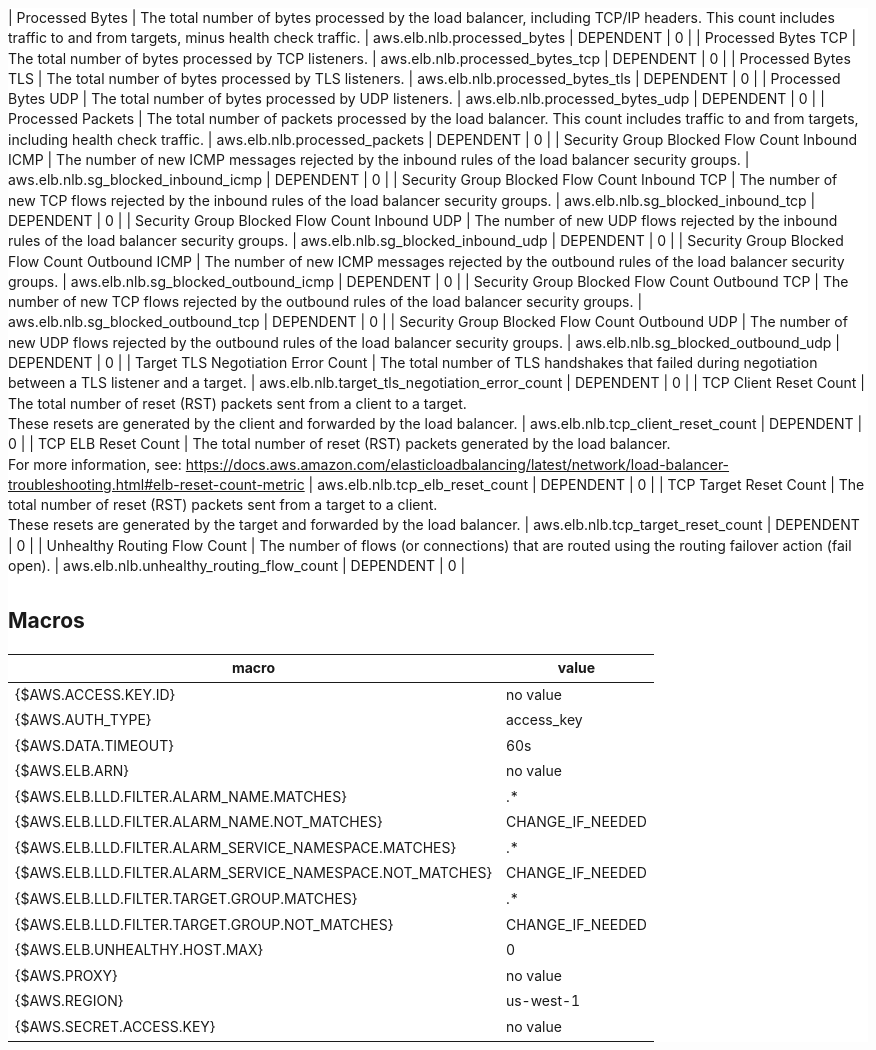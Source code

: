 | Processed Bytes | The total number of bytes processed by the load balancer, including TCP/IP headers. This count includes traffic to and from targets, minus health check traffic. | aws.elb.nlb.processed_bytes | DEPENDENT | 0 |
| Processed Bytes TCP | The total number of bytes processed by TCP listeners. | aws.elb.nlb.processed_bytes_tcp | DEPENDENT | 0 |
| Processed Bytes TLS | The total number of bytes processed by TLS listeners. | aws.elb.nlb.processed_bytes_tls | DEPENDENT | 0 |
| Processed Bytes UDP | The total number of bytes processed by UDP listeners. | aws.elb.nlb.processed_bytes_udp | DEPENDENT | 0 |
| Processed Packets | The total number of packets processed by the load balancer. This count includes traffic to and from targets, including health check traffic. | aws.elb.nlb.processed_packets | DEPENDENT | 0 |
| Security Group Blocked Flow Count Inbound ICMP | The number of new ICMP messages rejected by the inbound rules of the load balancer security groups. | aws.elb.nlb.sg_blocked_inbound_icmp | DEPENDENT | 0 |
| Security Group Blocked Flow Count Inbound TCP | The number of new TCP flows rejected by the inbound rules of the load balancer security groups. | aws.elb.nlb.sg_blocked_inbound_tcp | DEPENDENT | 0 |
| Security Group Blocked Flow Count Inbound UDP | The number of new UDP flows rejected by the inbound rules of the load balancer security groups. | aws.elb.nlb.sg_blocked_inbound_udp | DEPENDENT | 0 |
| Security Group Blocked Flow Count Outbound ICMP | The number of new ICMP messages rejected by the outbound rules of the load balancer security groups. | aws.elb.nlb.sg_blocked_outbound_icmp | DEPENDENT | 0 |
| Security Group Blocked Flow Count Outbound TCP | The number of new TCP flows rejected by the outbound rules of the load balancer security groups. | aws.elb.nlb.sg_blocked_outbound_tcp | DEPENDENT | 0 |
| Security Group Blocked Flow Count Outbound UDP | The number of new UDP flows rejected by the outbound rules of the load balancer security groups. | aws.elb.nlb.sg_blocked_outbound_udp | DEPENDENT | 0 |
| Target TLS Negotiation Error Count | The total number of TLS handshakes that failed during negotiation between a TLS listener and a target. | aws.elb.nlb.target_tls_negotiation_error_count | DEPENDENT | 0 |
| TCP Client Reset Count | The total number of reset (RST) packets sent from a client to a target.<br>These resets are generated by the client and forwarded by the load balancer. | aws.elb.nlb.tcp_client_reset_count | DEPENDENT | 0 |
| TCP ELB Reset Count | The total number of reset (RST) packets generated by the load balancer.<br>For more information, see: https://docs.aws.amazon.com/elasticloadbalancing/latest/network/load-balancer-troubleshooting.html#elb-reset-count-metric | aws.elb.nlb.tcp_elb_reset_count | DEPENDENT | 0 |
| TCP Target Reset Count | The total number of reset (RST) packets sent from a target to a client.<br>These resets are generated by the target and forwarded by the load balancer. | aws.elb.nlb.tcp_target_reset_count | DEPENDENT | 0 |
| Unhealthy Routing Flow Count | The number of flows (or connections) that are routed using the routing failover action (fail open). | aws.elb.nlb.unhealthy_routing_flow_count | DEPENDENT | 0 |


<a name="macros" />

## Macros
| macro | value |
| ------------- |------------- |
| {$AWS.ACCESS.KEY.ID} | no value |
| {$AWS.AUTH_TYPE} | access_key |
| {$AWS.DATA.TIMEOUT} | 60s |
| {$AWS.ELB.ARN} | no value |
| {$AWS.ELB.LLD.FILTER.ALARM_NAME.MATCHES} | .* |
| {$AWS.ELB.LLD.FILTER.ALARM_NAME.NOT_MATCHES} | CHANGE_IF_NEEDED |
| {$AWS.ELB.LLD.FILTER.ALARM_SERVICE_NAMESPACE.MATCHES} | .* |
| {$AWS.ELB.LLD.FILTER.ALARM_SERVICE_NAMESPACE.NOT_MATCHES} | CHANGE_IF_NEEDED |
| {$AWS.ELB.LLD.FILTER.TARGET.GROUP.MATCHES} | .* |
| {$AWS.ELB.LLD.FILTER.TARGET.GROUP.NOT_MATCHES} | CHANGE_IF_NEEDED |
| {$AWS.ELB.UNHEALTHY.HOST.MAX} | 0 |
| {$AWS.PROXY} | no value |
| {$AWS.REGION} | us-west-1 |
| {$AWS.SECRET.ACCESS.KEY} | no value |
